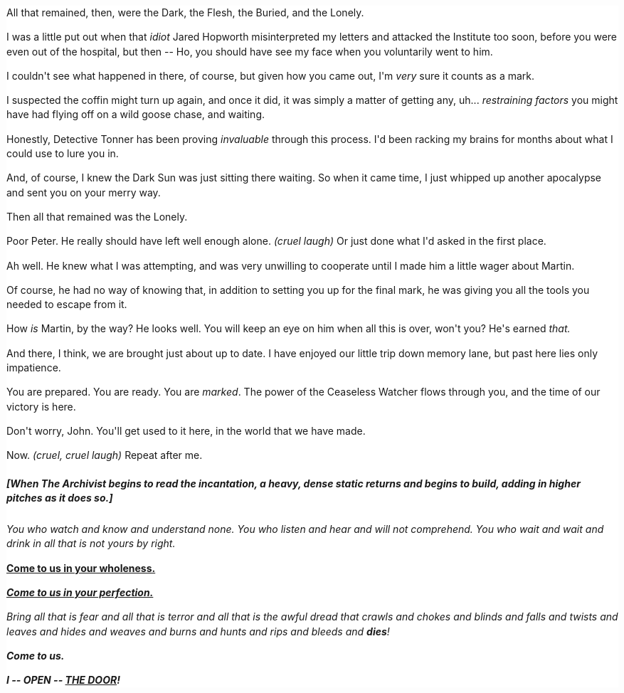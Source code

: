 All that remained, then, were the Dark, the Flesh, the Buried, and the Lonely.

I was a little put out when that *idiot* Jared Hopworth misinterpreted my letters and attacked the Institute too soon, before you were even out of the hospital, but then -- Ho, you should have see my face when you voluntarily went to him.

I couldn't see what happened in there, of course, but given how you came out, I'm *very* sure it counts as a mark.

I suspected the coffin might turn up again, and once it did, it was simply a matter of getting any, uh... *restraining factors* you might have had flying off on a wild goose chase, and waiting.

Honestly, Detective Tonner has been proving *invaluable* through this process. I'd been racking my brains for months about what I could use to lure you in.

And, of course, I knew the Dark Sun was just sitting there waiting. So when it came time, I just whipped up another apocalypse and sent you on your merry way.

Then all that remained was the Lonely.

Poor Peter. He really should have left well enough alone. _(cruel laugh)_ Or just done what I'd asked in the first place.

Ah well. He knew what I was attempting, and was very unwilling to cooperate until I made him a little wager about Martin.

Of course, he had no way of knowing that, in addition to setting you up for the final mark, he was giving you all the tools you needed to escape from it.

How *is* Martin, by the way? He looks well. You will keep an eye on him when all this is over, won't you? He's earned *that.*

And there, I think, we are brought just about up to date. I have enjoyed our little trip down memory lane, but past here lies only impatience.

You are prepared. You are ready. You are *marked*. The power of the Ceaseless Watcher flows through you, and the time of our victory is here.

Don't worry, John. You'll get used to it here, in the world that we have made.

Now. _(cruel, cruel laugh)_ Repeat after me.

##### [When The Archivist begins to read the incantation, a heavy, dense static returns and begins to build, adding in higher pitches as it does so.]

*You who watch and know and understand none. You who listen and hear and will not comprehend. You who wait and wait and drink in all that is not yours by right.*

__<u>Come to us in your wholeness.</u>__

__*<u>Come to us in your perfection.</u>*__

*Bring all that is fear and all that is terror and all that is the awful dread that crawls and chokes and blinds and falls and twists and leaves and hides and weaves and burns and hunts and rips and bleeds and __dies__!*

__*Come to us.*__

__*I -- OPEN -- <u>THE DOOR</u>!*__
